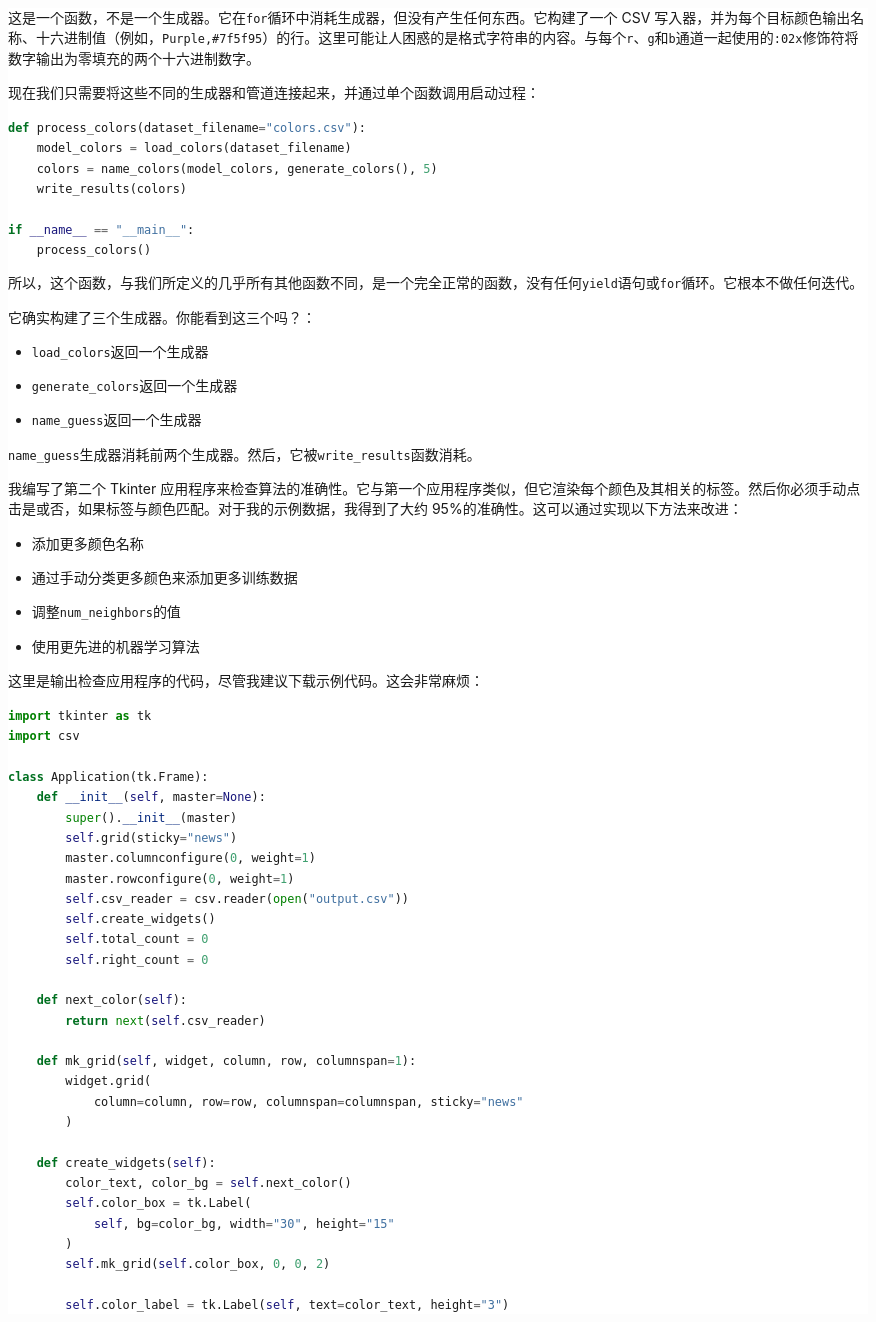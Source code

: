 这是一个函数，不是一个生成器。它在`for`循环中消耗生成器，但没有产生任何东西。它构建了一个 CSV 写入器，并为每个目标颜色输出名称、十六进制值（例如，`Purple,#7f5f95`）的行。这里可能让人困惑的是格式字符串的内容。与每个`r`、`g`和`b`通道一起使用的`:02x`修饰符将数字输出为零填充的两个十六进制数字。

现在我们只需要将这些不同的生成器和管道连接起来，并通过单个函数调用启动过程：

```py
def process_colors(dataset_filename="colors.csv"):
    model_colors = load_colors(dataset_filename)
    colors = name_colors(model_colors, generate_colors(), 5)
    write_results(colors)

if __name__ == "__main__":
    process_colors()
```

所以，这个函数，与我们所定义的几乎所有其他函数不同，是一个完全正常的函数，没有任何`yield`语句或`for`循环。它根本不做任何迭代。

它确实构建了三个生成器。你能看到这三个吗？：

+   `load_colors`返回一个生成器

+   `generate_colors`返回一个生成器

+   `name_guess`返回一个生成器

`name_guess`生成器消耗前两个生成器。然后，它被`write_results`函数消耗。

我编写了第二个 Tkinter 应用程序来检查算法的准确性。它与第一个应用程序类似，但它渲染每个颜色及其相关的标签。然后你必须手动点击是或否，如果标签与颜色匹配。对于我的示例数据，我得到了大约 95%的准确性。这可以通过实现以下方法来改进：

+   添加更多颜色名称

+   通过手动分类更多颜色来添加更多训练数据

+   调整`num_neighbors`的值

+   使用更先进的机器学习算法

这里是输出检查应用程序的代码，尽管我建议下载示例代码。这会非常麻烦：

```py
import tkinter as tk
import csv

class Application(tk.Frame):
    def __init__(self, master=None):
        super().__init__(master)
        self.grid(sticky="news")
        master.columnconfigure(0, weight=1)
        master.rowconfigure(0, weight=1)
        self.csv_reader = csv.reader(open("output.csv"))
        self.create_widgets()
        self.total_count = 0
        self.right_count = 0

    def next_color(self):
        return next(self.csv_reader)

    def mk_grid(self, widget, column, row, columnspan=1):
        widget.grid(
            column=column, row=row, columnspan=columnspan, sticky="news"
        )

    def create_widgets(self):
        color_text, color_bg = self.next_color()
        self.color_box = tk.Label(
            self, bg=color_bg, width="30", height="15"
        )
        self.mk_grid(self.color_box, 0, 0, 2)

        self.color_label = tk.Label(self, text=color_text, height="3")
```